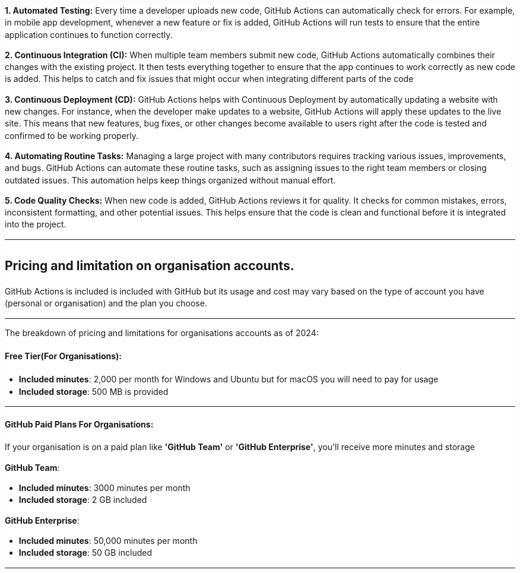 **1. Automated Testing:** 
Every time a developer uploads new code, GitHub Actions can automatically check for errors. For example, in mobile app development, whenever a new feature or fix is added, GitHub Actions will run tests to ensure that the entire application continues to function correctly.

**2. Continuous Integration (CI):**
When multiple team members submit new code, GitHub Actions automatically combines their changes with the existing project. It then tests everything together to ensure that the app continues to work correctly as new code is added. This helps to catch and fix issues that might occur when integrating different parts of the code
        
**3. Continuous Deployment (CD):**
GitHub Actions helps with Continuous Deployment by automatically updating a website with new changes. For instance, when the developer make updates to a website, GitHub Actions will apply these updates to the live site. This means that new features, bug fixes, or other changes become available to users right after the code is tested and confirmed to be working properly.

**4. Automating Routine Tasks:**
Managing a large project with many contributors requires tracking various issues, improvements, and bugs. GitHub Actions can automate these routine tasks, such as assigning issues to the right team members or closing outdated issues. This automation helps keep things organized without manual effort. 

**5. Code Quality Checks:** 
When new code is added, GitHub Actions reviews it for quality. It checks for common mistakes, errors, inconsistent formatting, and other potential issues. This helps ensure that the code is clean and functional before it is integrated into the project.




---
## Pricing and limitation on organisation accounts.
GitHub Actions is included is included with GitHub but its usage and cost may vary based on the type of account you have (personal or organisation) and the plan you choose.

---
The breakdown of pricing and limitations for organisations accounts as of 2024:
#### Free Tier(For Organisations):
* **Included minutes**: 2,000 per month for Windows and Ubuntu but for macOS you will need to pay for usage
* **Included storage**: 500 MB is provided

---
#### GitHub Paid Plans For Organisations:
If your organisation is on a paid plan like **'GitHub Team'** or **'GitHub Enterprise'**, you'll receive more minutes and storage

**GitHub Team**: 
* **Included minutes**: 3000 minutes per month
* **Included storage**: 2 GB included

**GitHub Enterprise**:
* **Included minutes**: 50,000 minutes per month
* **Included storage**: 50 GB included

---